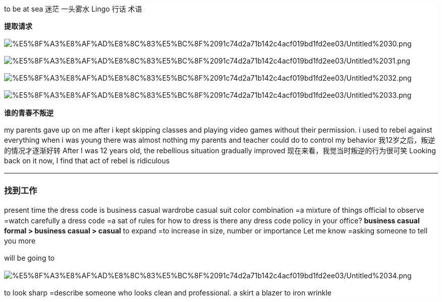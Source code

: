to be at sea    迷茫 一头雾水
Lingo     行话 术语

**提取请求**

![%E5%8F%A3%E8%AF%AD%E8%8C%83%E5%BC%8F%2091c74d2a71b142c4acf019bd1fd2ee03/Untitled%2030.png](Untitled%2030.png)

![%E5%8F%A3%E8%AF%AD%E8%8C%83%E5%BC%8F%2091c74d2a71b142c4acf019bd1fd2ee03/Untitled%2031.png](Untitled%2031.png)

![%E5%8F%A3%E8%AF%AD%E8%8C%83%E5%BC%8F%2091c74d2a71b142c4acf019bd1fd2ee03/Untitled%2032.png](Untitled%2032.png)

![%E5%8F%A3%E8%AF%AD%E8%8C%83%E5%BC%8F%2091c74d2a71b142c4acf019bd1fd2ee03/Untitled%2033.png](Untitled%2033.png)

**谁的青春不叛逆**

my parents gave up on me after i kept skipping classes and playing video games without their permission.
i used to rebel against everything when i was young
there was almost nothing my parents and teacher could do to control my behavior
我12岁之后，叛逆的情况才逐渐好转
After I was 12 years old, the rebellious situation gradually improved
现在来看，我觉当时叛逆的行为很可笑
Looking back on it now, I find that act of rebel is ridiculous

---

### 找到工作

present time
the dress code is business casual
wardrobe
casual
suit
color combination          =a mixture of things
official
to observe            =watch carefully
a dress code          =a sat of rules for how to dress
is there any dress code policy in your office?
**business casual              formal > business casual > casual**
to expand              =to increase in size, number or importance
Let me know        =asking someone to tell you more

will
be going to

![%E5%8F%A3%E8%AF%AD%E8%8C%83%E5%BC%8F%2091c74d2a71b142c4acf019bd1fd2ee03/Untitled%2034.png](Untitled%2034.png)

to look sharp    =describe someone who looks clean and professional.
a skirt
a blazer
to iron
wrinkle
